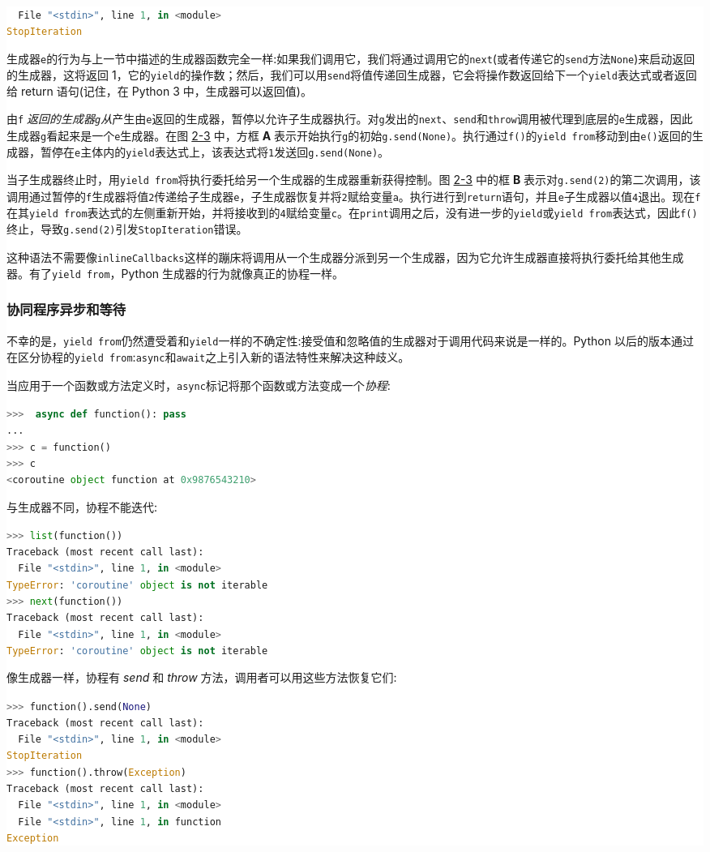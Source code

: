 ```py
  File "<stdin>", line 1, in <module>
StopIteration

```

生成器`e`的行为与上一节中描述的生成器函数完全一样:如果我们调用它，我们将通过调用它的`next`(或者传递它的`send`方法`None`)来启动返回的生成器，这将返回 1，它的`yield`的操作数；然后，我们可以用`send`将值传递回生成器，它会将操作数返回给下一个`yield`表达式或者返回给 return 语句(记住，在 Python 3 中，生成器可以返回值)。

由`f` *返回的生成器`g`从*产生由`e`返回的生成器，暂停以允许子生成器执行。对`g`发出的`next`、`send`和`throw`调用被代理到底层的`e`生成器，因此生成器`g`看起来是一个`e`生成器。在图 [2-3](#Fig3) 中，方框 **A** 表示开始执行`g`的初始`g.send(None)`。执行通过`f()`的`yield from`移动到由`e()`返回的生成器，暂停在`e`主体内的`yield`表达式上，该表达式将`1`发送回`g.send(None)`。

当子生成器终止时，用`yield from`将执行委托给另一个生成器的生成器重新获得控制。图 [2-3](#Fig3) 中的框 **B** 表示对`g.send(2)`的第二次调用，该调用通过暂停的`f`生成器将值`2`传递给子生成器`e`，子生成器恢复并将`2`赋给变量`a`。执行进行到`return`语句，并且`e`子生成器以值`4`退出。现在`f`在其`yield from`表达式的左侧重新开始，并将接收到的`4`赋给变量`c`。在`print`调用之后，没有进一步的`yield`或`yield from`表达式，因此`f()`终止，导致`g.send(2)`引发`StopIteration`错误。

这种语法不需要像`inlineCallbacks`这样的蹦床将调用从一个生成器分派到另一个生成器，因为它允许生成器直接将执行委托给其他生成器。有了`yield from`，Python 生成器的行为就像真正的协程一样。

### 协同程序异步和等待

不幸的是，`yield from`仍然遭受着和`yield`一样的不确定性:接受值和忽略值的生成器对于调用代码来说是一样的。Python 以后的版本通过在区分协程的`yield from`:`async`和`await`之上引入新的语法特性来解决这种歧义。

当应用于一个函数或方法定义时，`async`标记将那个函数或方法变成一个*协程*:

```py
>>>  async def function(): pass
...
>>> c = function()
>>> c
<coroutine object function at 0x9876543210>

```

与生成器不同，协程不能迭代:

```py
>>> list(function())
Traceback (most recent call last):
  File "<stdin>", line 1, in <module>
TypeError: 'coroutine' object is not iterable
>>> next(function())
Traceback (most recent call last):
  File "<stdin>", line 1, in <module>
TypeError: 'coroutine' object is not iterable

```

像生成器一样，协程有 *send* 和 *throw* 方法，调用者可以用这些方法恢复它们:

```py
>>> function().send(None)
Traceback (most recent call last):
  File "<stdin>", line 1, in <module>
StopIteration
>>> function().throw(Exception)
Traceback (most recent call last):
  File "<stdin>", line 1, in <module>
  File "<stdin>", line 1, in function
Exception

```
